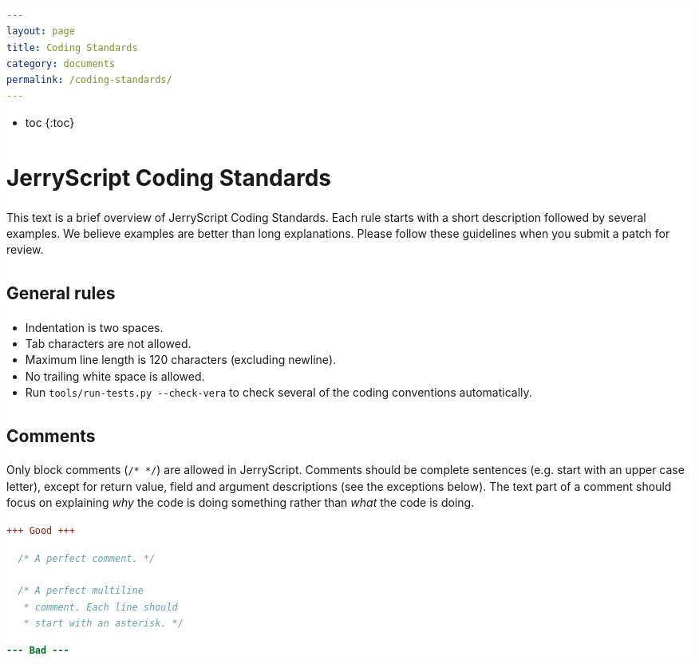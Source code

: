 ```yaml
---
layout: page
title: Coding Standards
category: documents
permalink: /coding-standards/
---
```


* toc
{:toc}

# JerryScript Coding Standards

This text is a brief overview of JerryScript Coding Standards.
Each rule starts with a short description followed by several
examples. We believe examples are better than long explanations.
Please follow these guidelines when you submit a patch for
review.

## General rules

* Indentation is two spaces.
* Tab characters are not allowed.
* Maximum line length is 120 characters (excluding newline).
* No trailing white space is allowed.
* Run `tools/run-tests.py --check-vera` to check several
  of the coding conventions automatically.

## Comments

Only block comments (`/* */`) are allowed in JerryScript.
Comments should be complete sentences (e.g. start with an
upper case letter), except for return value, field and
argument descriptions (see the exceptions below). The
text part of a comment should focus on explaining *why*
the code is doing something rather than *what* the code
is doing.

```diff
+++ Good +++
```

```c
  /* A perfect comment. */

  /* A perfect multiline
   * comment. Each line should
   * start with an asterisk. */
```

```diff
--- Bad ---
```
